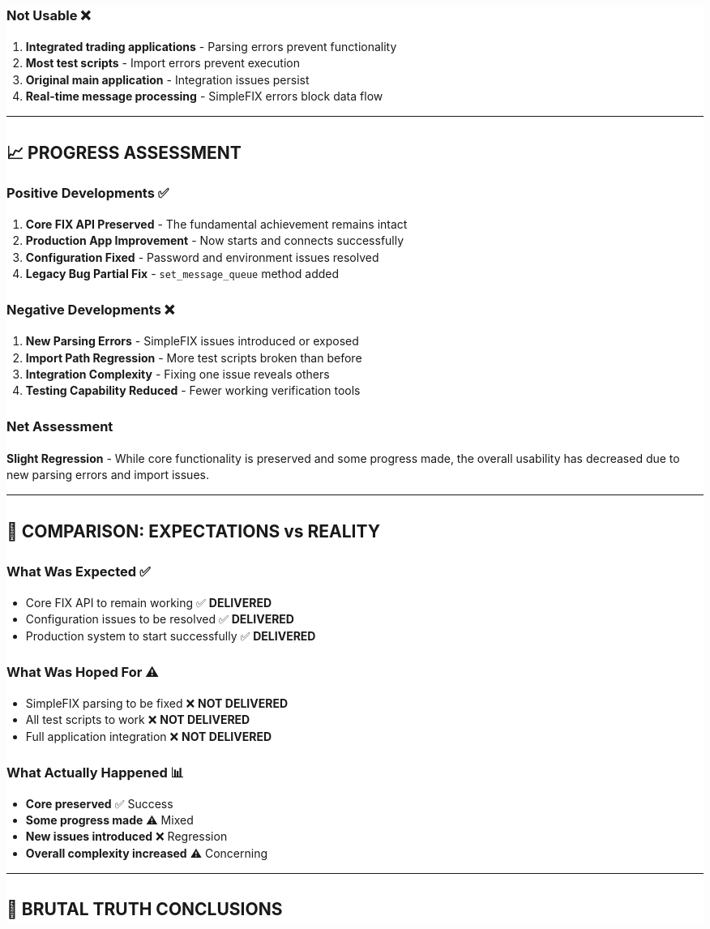 ### Not Usable ❌
1. **Integrated trading applications** - Parsing errors prevent functionality
2. **Most test scripts** - Import errors prevent execution
3. **Original main application** - Integration issues persist
4. **Real-time message processing** - SimpleFIX errors block data flow

---

## 📈 PROGRESS ASSESSMENT

### Positive Developments ✅
1. **Core FIX API Preserved** - The fundamental achievement remains intact
2. **Production App Improvement** - Now starts and connects successfully
3. **Configuration Fixed** - Password and environment issues resolved
4. **Legacy Bug Partial Fix** - `set_message_queue` method added

### Negative Developments ❌
1. **New Parsing Errors** - SimpleFIX issues introduced or exposed
2. **Import Path Regression** - More test scripts broken than before
3. **Integration Complexity** - Fixing one issue reveals others
4. **Testing Capability Reduced** - Fewer working verification tools

### Net Assessment
**Slight Regression** - While core functionality is preserved and some progress made, the overall usability has decreased due to new parsing errors and import issues.

---

## 🔄 COMPARISON: EXPECTATIONS vs REALITY

### What Was Expected ✅
- Core FIX API to remain working ✅ **DELIVERED**
- Configuration issues to be resolved ✅ **DELIVERED**
- Production system to start successfully ✅ **DELIVERED**

### What Was Hoped For ⚠️
- SimpleFIX parsing to be fixed ❌ **NOT DELIVERED**
- All test scripts to work ❌ **NOT DELIVERED**
- Full application integration ❌ **NOT DELIVERED**

### What Actually Happened 📊
- **Core preserved** ✅ Success
- **Some progress made** ⚠️ Mixed
- **New issues introduced** ❌ Regression
- **Overall complexity increased** ⚠️ Concerning

---

## 🎯 BRUTAL TRUTH CONCLUSIONS
